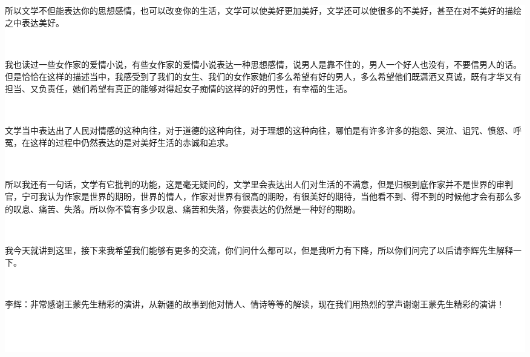    所以文学不但能表达你的思想感情，也可以改变你的生活，文学可以使美好更加美好，文学还可以使很多的不美好，甚至在对不美好的描绘之中表达美好。
  </span>
 </p>
 <p class="p1">
  <span class="s1">
  </span>
  <br/>
 </p>
 <p class="p2">
  <span class="s1">
   我也读过一些女作家的爱情小说，有些女作家的爱情小说表达一种思想感情，说男人是靠不住的，男人一个好人也没有，不要信男人的话。但是恰恰在这样的描述当中，我感受到了我们的女生、我们的女作家她们多么希望有好的男人，多么希望他们既潇洒又真诚，既有才华又有担当、又负责任，她们希望有真正的能够对得起女子痴情的这样的好的男性，有幸福的生活。
  </span>
 </p>
 <p class="p1">
  <span class="s1">
  </span>
  <br/>
 </p>
 <p class="p2">
  <span class="s1">
   文学当中表达出了人民对情感的这种向往，对于道德的这种向往，对于理想的这种向往，哪怕是有许多许多的抱怨、哭泣、诅咒、愤怒、呼冤，在这样的过程中仍然表达的是对美好生活的赤诚和追求。
  </span>
 </p>
 <p class="p1">
  <span class="s1">
  </span>
  <br/>
 </p>
 <p class="p2">
  <span class="s1">
   所以我还有一句话，文学有它批判的功能，这是毫无疑问的，文学里会表达出人们对生活的不满意，但是归根到底作家并不是世界的审判官，宁可我认为作家是世界的期盼，世界的情人，作家对世界有很高的期盼，有很美好的期待，当他看不到、得不到的时候他才会有那么多的叹息、痛苦、失落。所以你不管有多少叹息、痛苦和失落，你要表达的仍然是一种好的期盼。
  </span>
 </p>
 <p class="p1">
  <span class="s1">
  </span>
  <br/>
 </p>
 <p class="p2">
  <span class="s1">
   我今天就讲到这里，接下来我希望我们能够有更多的交流，你们问什么都可以，但是我听力有下降，所以你们问完了以后请李辉先生解释一下。
  </span>
 </p>
 <p class="p1">
  <span class="s1">
  </span>
  <br/>
 </p>
 <p class="p2">
  <span class="s1">
   李辉：非常感谢王蒙先生精彩的演讲，从新疆的故事到他对情人、情诗等等的解读，现在我们用热烈的掌声谢谢王蒙先生精彩的演讲！
  </span>
 </p>
 <p class="p1">
  <span class="s1">
  </span>
  <br/>
 </p>
 <p class="p1">
  <span class="s1">
  </span>
  <br/>